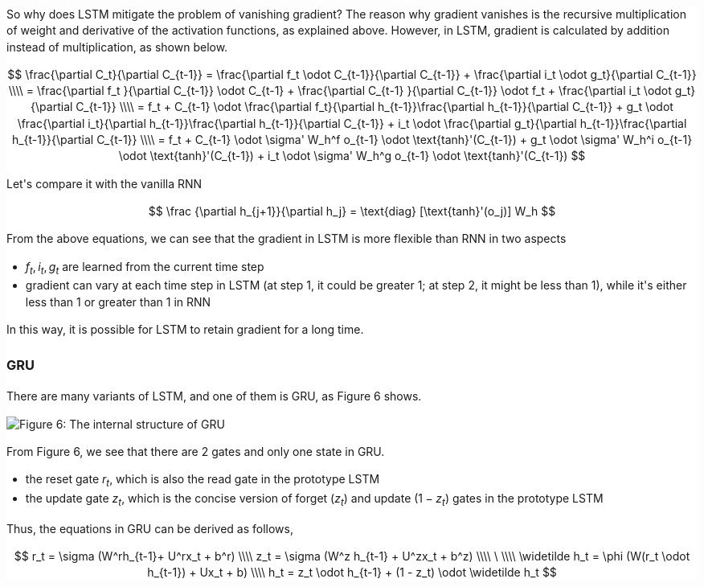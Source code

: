 

So why does LSTM mitigate the problem of vanishing gradient? The reason why gradient vanishes is the recursive multiplication of weight and derivative of the activation functions, as explained above.  However, in LSTM, gradient is calculated by addition instead of multiplication, as shown below.


$$
\frac{\partial C_t}{\partial  C_{t-1}} = \frac{\partial f_t \odot C_{t-1}}{\partial C_{t-1}}  + \frac{\partial i_t \odot g_t}{\partial C_{t-1}}  \\\\ = \frac{\partial f_t }{\partial C_{t-1}} \odot C_{t-1} + \frac{\partial C_{t-1} }{\partial C_{t-1}} \odot f_t + \frac{\partial i_t \odot g_t}{\partial C_{t-1}} \\\\ = f_t + C_{t-1} \odot \frac{\partial f_t}{\partial h_{t-1}}\frac{\partial h_{t-1}}{\partial C_{t-1}} + g_t \odot \frac{\partial i_t}{\partial h_{t-1}}\frac{\partial h_{t-1}}{\partial C_{t-1}} + i_t \odot \frac{\partial g_t}{\partial h_{t-1}}\frac{\partial h_{t-1}}{\partial C_{t-1}} \\\\ = f_t + C_{t-1} \odot \sigma' W_h^f  o_{t-1} \odot \text{tanh}'(C_{t-1}) + g_t \odot \sigma' W_h^i  o_{t-1} \odot \text{tanh}'(C_{t-1}) + i_t \odot \sigma' W_h^g o_{t-1} \odot \text{tanh}'(C_{t-1})
$$


Let's compare it with the vanilla RNN


$$
\frac {\partial h_{j+1}}{\partial h_j} = \text{diag} [\text{tanh}'(o_j)] W_h
$$


From the above equations, we can see that the gradient in LSTM is more flexible than RNN in two aspects

- $f_t, i_t, g_t$ are learned from the current time step
- gradient can vary at each time step in LSTM (at step 1, it could be greater 1; at step 2, it might be less than 1), while it's either less than 1 or greater than 1 in RNN 

In this way, it is possible for LSTM to retain gradient for a long time.



### GRU

There are many variants of LSTM, and one of them is GRU, as Figure 6 shows.



![](/blog/post/images/gru.png "Figure 6: The internal structure of GRU")



From Figure 6, we see that there are 2 gates and only one state in GRU. 

- the reset gate $r_t$, which is also the read gate in the prototype LSTM
- the update gate $z_t$, which is the concise version of forget ($z_t$) and update ($1-z_t$) gates in the prototype LSTM



Thus, the equations in GRU can be derived as follows,




$$
r_t = \sigma (W^rh_{t-1}+ U^rx_t + b^r) \\\\ z_t = \sigma (W^z h_{t-1} + U^zx_t + b^z) \\\\ \   \\\\ \widetilde h_t = \phi (W(r_t \odot h_{t-1}) + Ux_t + b) \\\\ h_t = z_t \odot h_{t-1} + (1 - z_t) \odot \widetilde h_t
$$
